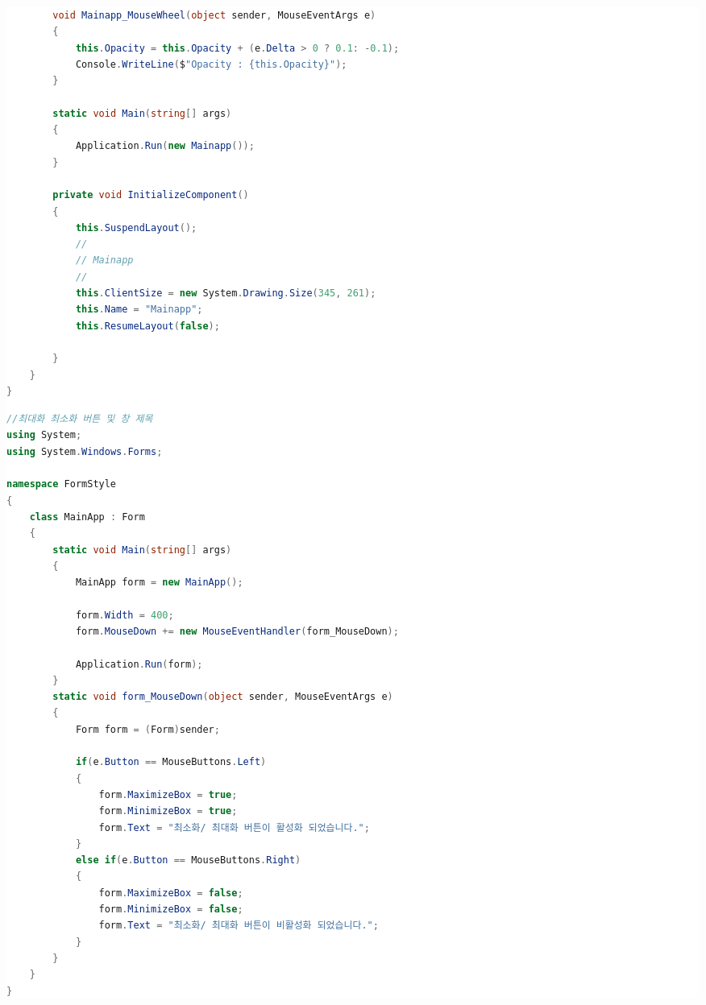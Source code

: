 ```c#
        void Mainapp_MouseWheel(object sender, MouseEventArgs e)
        {
            this.Opacity = this.Opacity + (e.Delta > 0 ? 0.1: -0.1);
            Console.WriteLine($"Opacity : {this.Opacity}");
        }

        static void Main(string[] args)
        {
            Application.Run(new Mainapp());
        }

        private void InitializeComponent()
        {
            this.SuspendLayout();
            // 
            // Mainapp
            // 
            this.ClientSize = new System.Drawing.Size(345, 261);
            this.Name = "Mainapp";
            this.ResumeLayout(false);

        }
    }
}
```

```c#
//최대화 최소화 버튼 및 창 제목
using System;
using System.Windows.Forms;

namespace FormStyle
{
    class MainApp : Form
    {
        static void Main(string[] args)
        {
            MainApp form = new MainApp();
            
            form.Width = 400;
            form.MouseDown += new MouseEventHandler(form_MouseDown);

            Application.Run(form);
        }
        static void form_MouseDown(object sender, MouseEventArgs e)
        {
            Form form = (Form)sender;

            if(e.Button == MouseButtons.Left)
            {
                form.MaximizeBox = true;
                form.MinimizeBox = true;
                form.Text = "최소화/ 최대화 버튼이 활성화 되었습니다.";
            }
            else if(e.Button == MouseButtons.Right)
            {
                form.MaximizeBox = false;
                form.MinimizeBox = false;
                form.Text = "최소화/ 최대화 버튼이 비활성화 되었습니다.";
            }
        }
    }
}
```